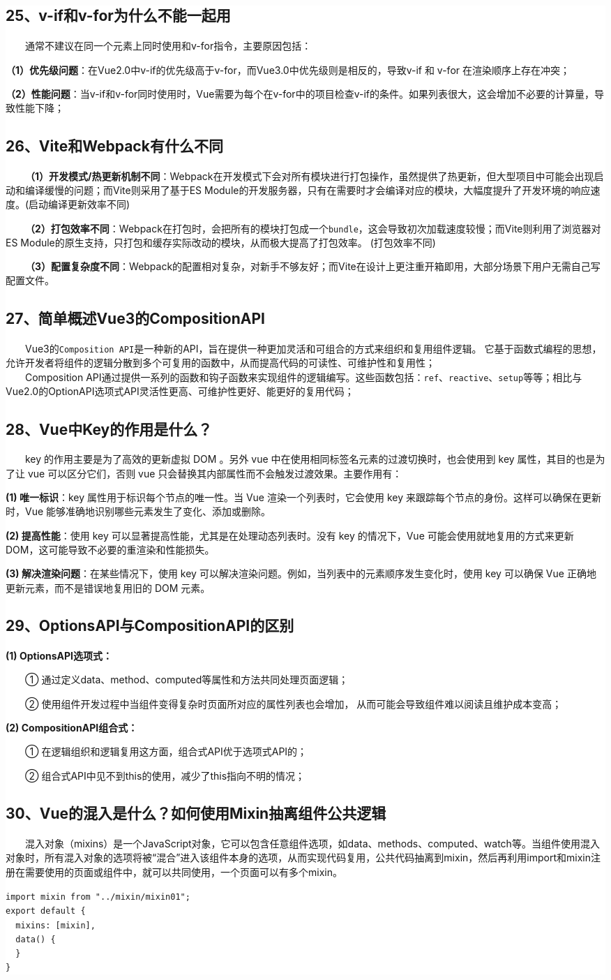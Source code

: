 ## 25、v-if和v-for为什么不能一起用
&emsp;&emsp;通常不建议在同一个元素上同时使用‌和v-for指令，主要原因包括：  

**（1）优先级问题**：在Vue2.0中v-if的优先级高于v-for，而Vue3.0中优先级则是相反的，导致v-if 和 v-for 在渲染顺序上存在冲突；  

**（2）性能问题**：当v-if和v-for同时使用时，Vue需要为每个在v-for中的项目检查v-if的条件。如果列表很大，这会增加不必要的计算量，导致性能下降；  

## 26、Vite和Webpack有什么不同
&emsp;&emsp;**（1）开发模式/热更新机制不同**：Webpack在开发模式下会对所有模块进行打包操作，虽然提供了热更新，但大型项目中可能会出现启动和编译缓慢的问题；而Vite则采用了基于ES Module的开发服务器，只有在需要时才会编译对应的模块，大幅度提升了开发环境的响应速度。(启动编译更新效率不同)

&emsp;&emsp;**（2）打包效率不同**：Webpack在打包时，会把所有的模块打包成一个`bundle`，这会导致初次加载速度较慢；而Vite则利用了浏览器对ES Module的原生支持，只打包和缓存实际改动的模块，从而极大提高了打包效率。 (打包效率不同)

&emsp;&emsp;**（3）配置复杂度不同**：Webpack的配置相对复杂，对新手不够友好；而Vite在设计上更注重开箱即用，大部分场景下用户无需自己写配置文件。   


## 27、‌简单概述Vue3的CompositionAPI
&emsp;&emsp;Vue3的`Composition API`是一种新的API，旨在提供一种更加灵活和可组合的方式来组织和复用组件逻辑。‌ 它基于函数式编程的思想，允许开发者将组件的逻辑分散到多个可复用的函数中，从而提高代码的可读性、可维护性和复用性‌；  
&emsp;&emsp;Composition API通过提供一系列的函数和钩子函数来实现组件的逻辑编写。这些函数包括：`ref`、`reactive`、`setup`等等；相比与Vue2.0的OptionAPI选项式API灵活性更高、可维护性更好、能更好的复用代码；


## 28、Vue中Key的作用是什么？
&emsp;&emsp;key 的作用主要是为了高效的更新虚拟 DOM 。另外 vue 中在使用相同标签名元素的过渡切换时，也会使用到 key 属性，其目的也是为了让 vue 可以区分它们，否则 vue 只会替换其内部属性而不会触发过渡效果。主要作用有：

**(1) 唯一标识**：key 属性用于标识每个节点的唯一性。当 Vue 渲染一个列表时，它会使用 key 来跟踪每个节点的身份。这样可以确保在更新时，Vue 能够准确地识别哪些元素发生了变化、添加或删除。

**(2) 提高性能**：使用 key 可以显著提高性能，尤其是在处理动态列表时。没有 key 的情况下，Vue 可能会使用就地复用的方式来更新 DOM，这可能导致不必要的重渲染和性能损失。

**(3) 解决渲染问题**：在某些情况下，使用 key 可以解决渲染问题。例如，当列表中的元素顺序发生变化时，使用 key 可以确保 Vue 正确地更新元素，而不是错误地复用旧的 DOM 元素。

## 29、OptionsAPI与CompositionAPI的区别
**(1) OptionsAPI选项式：** 

&emsp;&emsp;① 通过定义data、method、computed等属性和方法共同处理页面逻辑；

&emsp;&emsp;② 使用组件开发过程中当组件变得复杂时页面所对应的属性列表也会增加，	从而可能会导致组件难以阅读且维护成本变高；

**(2) CompositionAPI组合式：**  

&emsp;&emsp;① 在逻辑组织和逻辑复用这方面，组合式API优于选项式API的；

&emsp;&emsp;② 组合式API中见不到this的使用，减少了this指向不明的情况；

## 30、Vue的混入是什么？如何使用Mixin抽离组件公共逻辑
&emsp;&emsp;混入对象（mixins）是一个JavaScript对象，它可以包含任意组件选项，如data、methods、computed、watch等。当组件使用混入对象时，所有混入对象的选项将被“混合”进入该组件本身的选项，从而实现代码复用‌，公共代码抽离到mixin，然后再利用import和mixin注册在需要使用的页面或组件中，就可以共同使用，一个页面可以有多个mixin。
```js{1,3}
import mixin from "../mixin/mixin01";
export default {
  mixins: [mixin],
  data() {
  }
}
```
